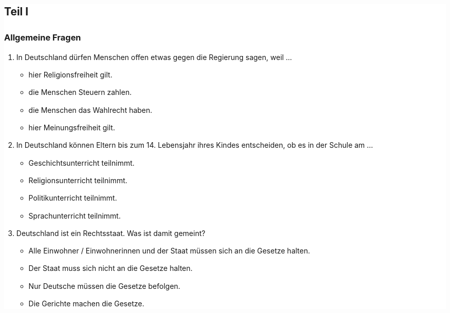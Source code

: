 ## Teil I

### Allgemeine Fragen


1.  In Deutschland dürfen Menschen offen etwas gegen die Regierung sagen, weil …

    *   hier Religionsfreiheit gilt.




    *   die Menschen Steuern zahlen.




    *   die Menschen das Wahlrecht haben.




    *   hier Meinungsfreiheit gilt.







2.  In Deutschland können Eltern bis zum 14. Lebensjahr ihres Kindes entscheiden, ob es in der Schule am …

    *   Geschichtsunterricht teilnimmt.




    *   Religionsunterricht teilnimmt.




    *   Politikunterricht teilnimmt.




    *   Sprachunterricht teilnimmt.








3.  Deutschland ist ein Rechtsstaat. Was ist damit gemeint?

    *   Alle Einwohner / Einwohnerinnen und der Staat müssen sich an die Gesetze halten.




    *   Der Staat muss sich nicht an die Gesetze halten.




    *   Nur Deutsche müssen die Gesetze befolgen.




    *   Die Gerichte machen die Gesetze.
